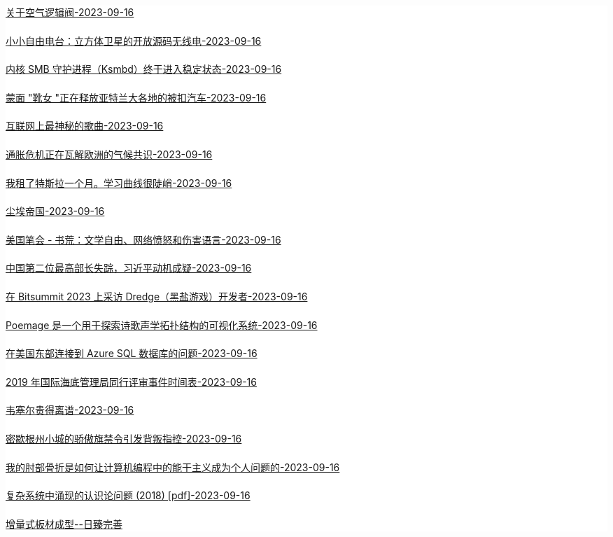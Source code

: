<a target=_blank rel=nofollow href="https://www.thomasnet.com/articles/pumps-valves-accessories/all-about-air-logic-valves/" >关于空气逻辑阀-2023-09-16</a><br/><br/><a target=_blank rel=nofollow href="http://lfradio.space/" >小小自由电台：立方体卫星的开放源码无线电-2023-09-16</a><br/><br/><a target=_blank rel=nofollow href="https://www.linux-magazine.com/Online/News/KSMBD-Finally-Reaches-a-Stable-State" >内核 SMB 守护进程（Ksmbd）终于进入稳定状态-2023-09-16</a><br/><br/><a target=_blank rel=nofollow href="https://www.roadandtrack.com/news/a45123358/masked-boot-girls-are-freeing-booted-cars-all-over-atlanta/" >蒙面 "靴女 "正在释放亚特兰大各地的被扣汽车-2023-09-16</a><br/><br/><a target=_blank rel=nofollow href="https://www.rollingstone.com/music/music-features/most-mysterious-song-on-the-internet-885106/" >互联网上最神秘的歌曲-2023-09-16</a><br/><br/><a target=_blank rel=nofollow href="https://www.japantimes.co.jp/business/2023/09/12/economy/inflation-frays-europe-climate-consensus/" >通胀危机正在瓦解欧洲的气候共识-2023-09-16</a><br/><br/><a target=_blank rel=nofollow href="https://www.abc.net.au/news/2023-09-16/rented-a-tesla-for-a-month-experience-730/102833718" >我租了特斯拉一个月。学习曲线很陡峭-2023-09-16</a><br/><br/><a target=_blank rel=nofollow href="https://www.theguardian.com/news/2023/aug/31/empire-of-dust-what-the-tiniest-specks-reveal-about-the-world" >尘埃帝国-2023-09-16</a><br/><br/><a target=_blank rel=nofollow href="https://pen.org/report/booklash/" >美国笔会 - 书荒：文学自由、网络愤怒和伤害语言-2023-09-16</a><br/><br/><a target=_blank rel=nofollow href="https://www.france24.com/en/asia-pacific/20230916-questions-swirl-around-xi-s-motives-after-a-second-top-minister-disappears-in-china" >中国第二位最高部长失踪，习近平动机成疑-2023-09-16</a><br/><br/><a target=_blank rel=nofollow href="https://boilingsteam.com/interview-with-the-developers-of-dredge-black-salt-games-at-the-bitsummit-2023/" >在 Bitsummit 2023 上采访 Dredge（黑盐游戏）开发者-2023-09-16</a><br/><br/><a target=_blank rel=nofollow href="https://www.sci.utah.edu/~nmccurdy/Poemage/" >Poemage 是一个用于探索诗歌声学拓扑结构的可视化系统-2023-09-16</a><br/><br/><a target=_blank rel=nofollow href="https://azure.status.microsoft/en-us/status" >在美国东部连接到 Azure SQL 数据库的问题-2023-09-16</a><br/><br/><a target=_blank rel=nofollow href="https://pbzcnepu.net/isca/timeline.html" >2019 年国际海底管理局同行评审事件时间表-2023-09-16</a><br/><br/><a target=_blank rel=nofollow href="https://docs.google.com/document/d/1fueT-S_9wxVTI1V3UuyBygaJwcGjYPNHZ_3CDhUBCAM/edit" >韦塞尔贵得离谱-2023-09-16</a><br/><br/><a target=_blank rel=nofollow href="https://www.washingtonpost.com/nation/2023/09/16/hamtramck-michigan-pride-flag-ban/" >密歇根州小城的骄傲旗禁令引发背叛指控-2023-09-16</a><br/><br/><a target=_blank rel=nofollow href="https://www.nature.com/articles/d41586-023-02885-y" >我的肘部骨折是如何让计算机编程中的能干主义成为个人问题的-2023-09-16</a><br/><br/><a target=_blank rel=nofollow href="https://www.ncbi.nlm.nih.gov/pmc/articles/PMC6207336/pdf/pone.0206489.pdf" >复杂系统中涌现的认识论问题 (2018) [pdf]-2023-09-16</a><br/><br/><a target=_blank rel=nofollow href="https://www.youtube.com/watch?v=Jc16Ob-yoDs" >增量式板材成型--日臻完善